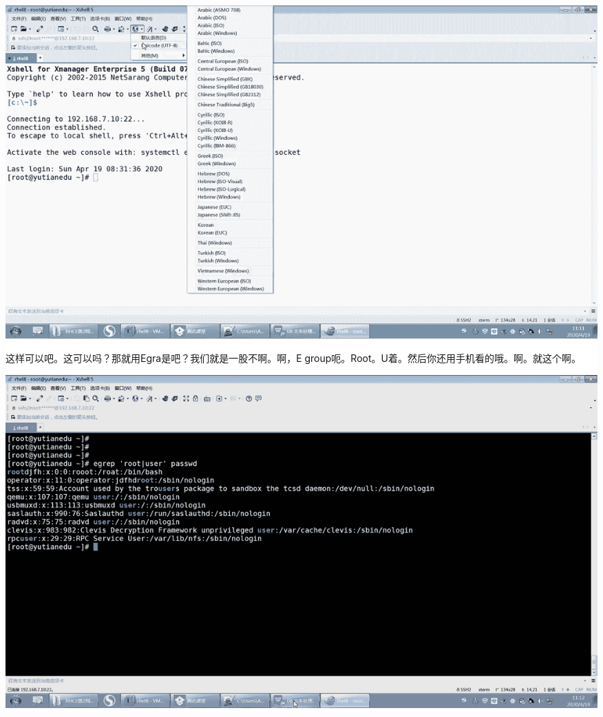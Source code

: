 ![](img/b5dafa140dffcad930901ec491876ff0_46.png)

这样可以吧。这可以吗？那就用Egra是吧？我们就是一股不啊。啊，E group呃。Root。U着。然后你还用手机看的哦。啊。就这个啊。



![](img/b5dafa140dffcad930901ec491876ff0_48.png)

